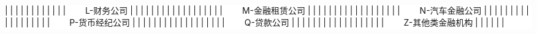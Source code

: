 |            |              |            |                |                  |          |                    |              |              |              |              | 　　L-财务公司                                                                                                                                                                                                                                                                                                                           |        |                                                                                                                                                                                                                                                                                                                                                                 |            |                  |                |
|            |              |            |                |                  |          |                    |              |              |              |              | 　　M-金融租赁公司                                                                                                                                                                                                                                                                                                                       |        |                                                                                                                                                                                                                                                                                                                                                                 |            |                  |                |
|            |              |            |                |                  |          |                    |              |              |              |              | 　　N-汽车金融公司                                                                                                                                                                                                                                                                                                                       |        |                                                                                                                                                                                                                                                                                                                                                                 |            |                  |                |
|            |              |            |                |                  |          |                    |              |              |              |              | 　　P-货币经纪公司                                                                                                                                                                                                                                                                                                                       |        |                                                                                                                                                                                                                                                                                                                                                                 |            |                  |                |
|            |              |            |                |                  |          |                    |              |              |              |              | 　　Q-贷款公司                                                                                                                                                                                                                                                                                                                           |        |                                                                                                                                                                                                                                                                                                                                                                 |            |                  |                |
|            |              |            |                |                  |          |                    |              |              |              |              | 　　Z-其他类金融机构                                                                                                                                                                                                                                                                                                                     |        |                                                                                                                                                                                                                                                                                                                                                                 |            |                  |                |